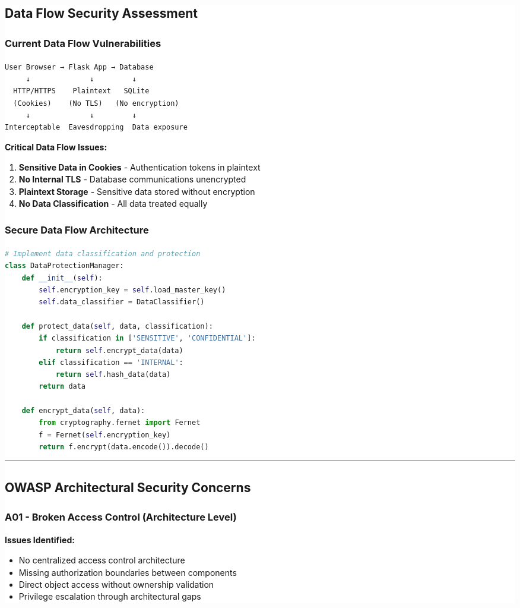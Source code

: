 
## Data Flow Security Assessment

### Current Data Flow Vulnerabilities

```
User Browser → Flask App → Database
     ↓              ↓         ↓
  HTTP/HTTPS    Plaintext   SQLite
  (Cookies)    (No TLS)   (No encryption)
     ↓              ↓         ↓
Interceptable  Eavesdropping  Data exposure
```

**Critical Data Flow Issues:**
1. **Sensitive Data in Cookies** - Authentication tokens in plaintext
2. **No Internal TLS** - Database communications unencrypted
3. **Plaintext Storage** - Sensitive data stored without encryption
4. **No Data Classification** - All data treated equally

### Secure Data Flow Architecture

```python
# Implement data classification and protection
class DataProtectionManager:
    def __init__(self):
        self.encryption_key = self.load_master_key()
        self.data_classifier = DataClassifier()
    
    def protect_data(self, data, classification):
        if classification in ['SENSITIVE', 'CONFIDENTIAL']:
            return self.encrypt_data(data)
        elif classification == 'INTERNAL':
            return self.hash_data(data)
        return data
    
    def encrypt_data(self, data):
        from cryptography.fernet import Fernet
        f = Fernet(self.encryption_key)
        return f.encrypt(data.encode()).decode()
```

---

## OWASP Architectural Security Concerns

### A01 - Broken Access Control (Architecture Level)
**Issues Identified:**
- No centralized access control architecture
- Missing authorization boundaries between components
- Direct object access without ownership validation
- Privilege escalation through architectural gaps
